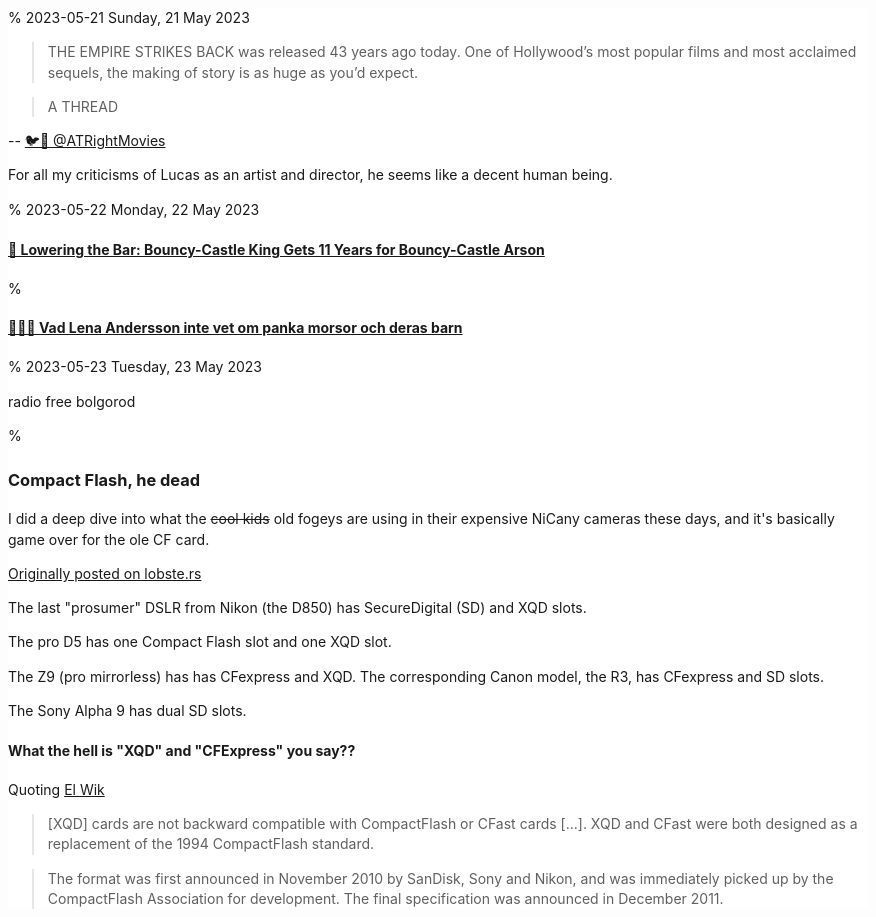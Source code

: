 %
2023-05-21 Sunday, 21 May 2023

> THE EMPIRE STRIKES BACK was released 43 years ago today. One of Hollywood’s most popular films and most acclaimed sequels, the making of story is as huge as you’d expect.

> A THREAD

-- [🐦🧵 @ATRightMovies](https://twitter.com/ATRightMovies/status/1660263563816992771?s=20)

For all my criticisms of Lucas as an artist and director, he seems like a decent human being.

%
2023-05-22 Monday, 22 May 2023

#### [🔗 Lowering the Bar: Bouncy-Castle King Gets 11 Years for Bouncy-Castle Arson](https://www.loweringthebar.net/2023/05/bouncy-castle-king-gets-11-years-for-bouncy-castle-arson.html)

%

#### [🔗&#x1F1F8;&#x1F1EA; Vad Lena Andersson inte vet om panka morsor och deras barn](https://arbetet.se/2023/05/22/vad-lena-andersson-inte-vet-om-panka-morsor-och-deras-barn/)

%
2023-05-23 Tuesday, 23 May 2023

radio free bolgorod

%

### Compact Flash, he dead

I did a deep dive into what the <strike>cool kids</strike> old fogeys are using in their expensive NiCany cameras these days, and it's basically game over for the ole CF card. 

[Originally posted on lobste.rs](https://lobste.rs/s/uovahy/version_2_my_solar_powered_epaper_digital#c_rwtd31)

The last "prosumer" DSLR from Nikon (the D850) has SecureDigital (SD) and XQD slots. 

The pro D5 has one Compact Flash slot and one XQD slot. 

The Z9 (pro mirrorless) has has CFexpress and XQD. The corresponding Canon model, the R3, has CFexpress and SD slots.

The Sony Alpha 9 has dual SD slots.

#### What the hell is "XQD" and "CFExpress" you say??

Quoting [El Wik](https://en.wikipedia.org/wiki/XQD_card)

> [XQD] cards are not backward compatible with CompactFlash or CFast cards [...]. XQD and CFast were both designed as a replacement of the 1994 CompactFlash standard.

> The format was first announced in November 2010 by SanDisk, Sony and Nikon, and was immediately picked up by the CompactFlash Association for development. The final specification was announced in December 2011.


[launched]: https://gerikson.com/m/2022/04/index.html#2022-04-28_thursday
[one-month]: https://gerikson.com/m/2022/05/index.html#2022-05-30_monday
[svt-text-vab]: https://texttv.nu/109/vabfusk-aterkrav-pa-85-miljoner-34682885
[intelone]: https://github.com/intel/intel-one-mono#intel-one-mono-typeface